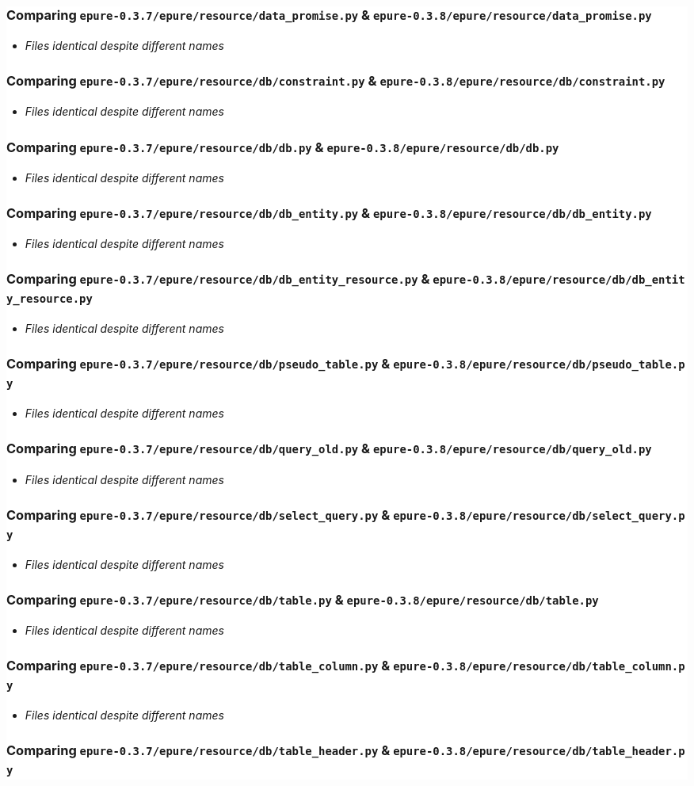 ### Comparing `epure-0.3.7/epure/resource/data_promise.py` & `epure-0.3.8/epure/resource/data_promise.py`

 * *Files identical despite different names*

### Comparing `epure-0.3.7/epure/resource/db/constraint.py` & `epure-0.3.8/epure/resource/db/constraint.py`

 * *Files identical despite different names*

### Comparing `epure-0.3.7/epure/resource/db/db.py` & `epure-0.3.8/epure/resource/db/db.py`

 * *Files identical despite different names*

### Comparing `epure-0.3.7/epure/resource/db/db_entity.py` & `epure-0.3.8/epure/resource/db/db_entity.py`

 * *Files identical despite different names*

### Comparing `epure-0.3.7/epure/resource/db/db_entity_resource.py` & `epure-0.3.8/epure/resource/db/db_entity_resource.py`

 * *Files identical despite different names*

### Comparing `epure-0.3.7/epure/resource/db/pseudo_table.py` & `epure-0.3.8/epure/resource/db/pseudo_table.py`

 * *Files identical despite different names*

### Comparing `epure-0.3.7/epure/resource/db/query_old.py` & `epure-0.3.8/epure/resource/db/query_old.py`

 * *Files identical despite different names*

### Comparing `epure-0.3.7/epure/resource/db/select_query.py` & `epure-0.3.8/epure/resource/db/select_query.py`

 * *Files identical despite different names*

### Comparing `epure-0.3.7/epure/resource/db/table.py` & `epure-0.3.8/epure/resource/db/table.py`

 * *Files identical despite different names*

### Comparing `epure-0.3.7/epure/resource/db/table_column.py` & `epure-0.3.8/epure/resource/db/table_column.py`

 * *Files identical despite different names*

### Comparing `epure-0.3.7/epure/resource/db/table_header.py` & `epure-0.3.8/epure/resource/db/table_header.py`
